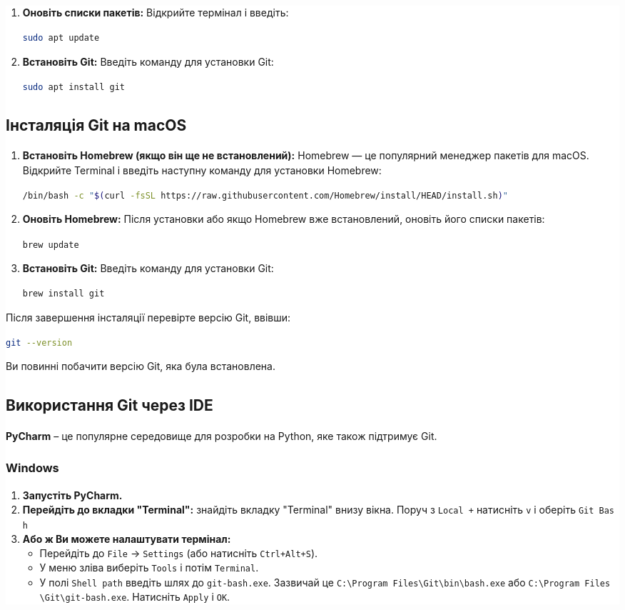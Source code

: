 1. **Оновіть списки пакетів:**
   Відкрийте термінал і введіть:
   ```bash
   sudo apt update
   ```

2. **Встановіть Git:**
   Введіть команду для установки Git:
   ```bash
   sudo apt install git
   ```

## Інсталяція Git на macOS

1. **Встановіть Homebrew (якщо він ще не встановлений):**
   Homebrew — це популярний менеджер пакетів для macOS. Відкрийте Terminal і введіть наступну команду для установки Homebrew:
   ```bash
   /bin/bash -c "$(curl -fsSL https://raw.githubusercontent.com/Homebrew/install/HEAD/install.sh)"
   ```

2. **Оновіть Homebrew:**
   Після установки або якщо Homebrew вже встановлений, оновіть його списки пакетів:
   ```bash
   brew update
   ```

3. **Встановіть Git:**
   Введіть команду для установки Git:
   ```bash
   brew install git
   ```

Після завершення інсталяції перевірте версію Git, ввівши:
   ```bash
   git --version
   ```
   Ви повинні побачити версію Git, яка була встановлена.


## Використання Git через IDE

**PyCharm** – це популярне середовище для розробки на Python, яке також підтримує Git.

### Windows

1. **Запустіть PyCharm.**
2. **Перейдіть до вкладки "Terminal":**
   знайдіть вкладку "Terminal" внизу вікна. Поруч з `Local +` натисніть `v` і оберіть `Git Bash`
3. **Або ж Ви можете налаштувати термінал:**
   - Перейдіть до `File` -> `Settings` (або натисніть `Ctrl+Alt+S`).
   - У меню зліва виберіть `Tools` і потім `Terminal`.
   - У полі `Shell path` введіть шлях до `git-bash.exe`. Зазвичай це `C:\Program Files\Git\bin\bash.exe` або `C:\Program Files\Git\git-bash.exe`. Натисніть `Apply` і `OK`.
  
